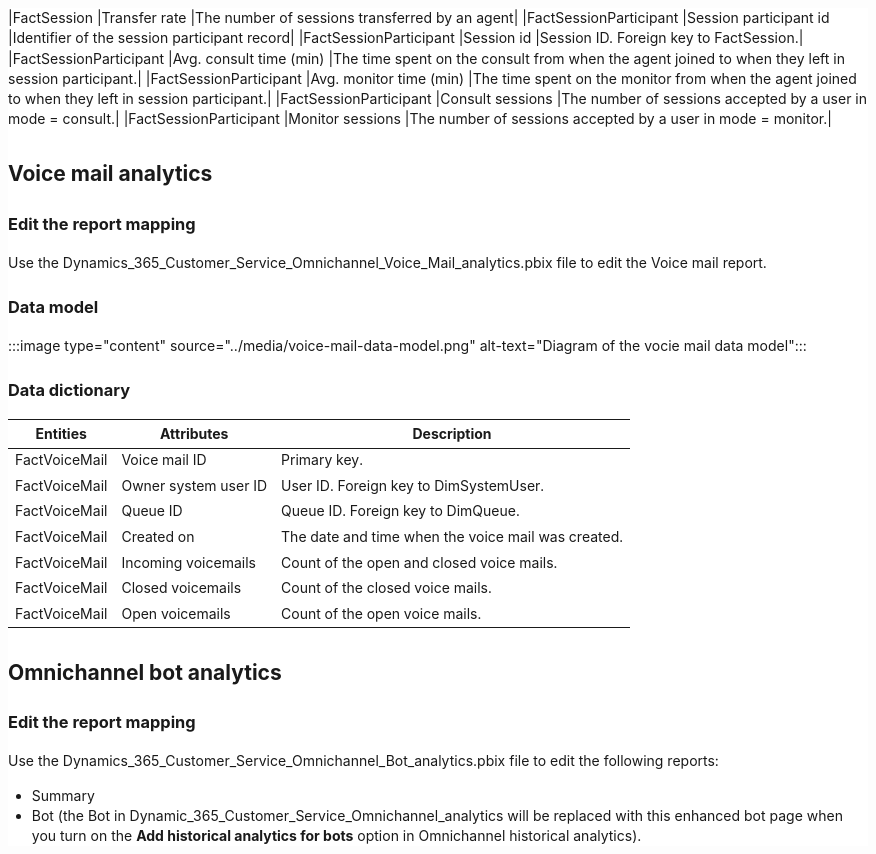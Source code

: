 |FactSession	|Transfer rate	|The number of sessions transferred by an agent|
|FactSessionParticipant	|Session participant id	|Identifier of the session participant record|
|FactSessionParticipant	|Session id	|Session ID. Foreign key to FactSession.|
|FactSessionParticipant	|Avg. consult time (min)	|The time spent on the consult from when the agent joined to when they left in session participant.|
|FactSessionParticipant	|Avg. monitor time (min)	|The time spent on the monitor from when the agent joined to when they left in session participant.|
|FactSessionParticipant	|Consult sessions	|The number of sessions accepted by a user in mode = consult.|
|FactSessionParticipant	|Monitor sessions	|The number of sessions accepted by a user in mode = monitor.|

## Voice mail analytics

### Edit the report mapping

Use the Dynamics_365_Customer_Service_Omnichannel_Voice_Mail_analytics.pbix file to edit the Voice mail report.

### Data model
:::image type="content" source="../media/voice-mail-data-model.png" alt-text="Diagram of the vocie mail data model":::

### Data dictionary 

|Entities |Attributes |	Description |
|----------|------------------|---------------|
|FactVoiceMail	|Voice mail ID	|Primary key.|
|FactVoiceMail	|Owner system user ID | User ID. Foreign key to DimSystemUser.|
|FactVoiceMail	|Queue ID	| Queue ID. Foreign key to DimQueue. |
|FactVoiceMail|Created on	|The date and time when the voice mail was created. |
|FactVoiceMail	|Incoming voicemails| Count of the open and closed voice mails.|
|FactVoiceMail	|Closed voicemails	| Count of the closed voice mails.|
|FactVoiceMail	|Open voicemails	| Count of the open voice mails.|

## Omnichannel bot analytics

### Edit the report mapping

Use the Dynamics_365_Customer_Service_Omnichannel_Bot_analytics.pbix file to edit the following reports:

- Summary
- Bot (the Bot in Dynamic_365_Customer_Service_Omnichannel_analytics will be replaced with this enhanced bot page when you turn on the **Add historical analytics for bots** option in Omnichannel historical analytics). 
